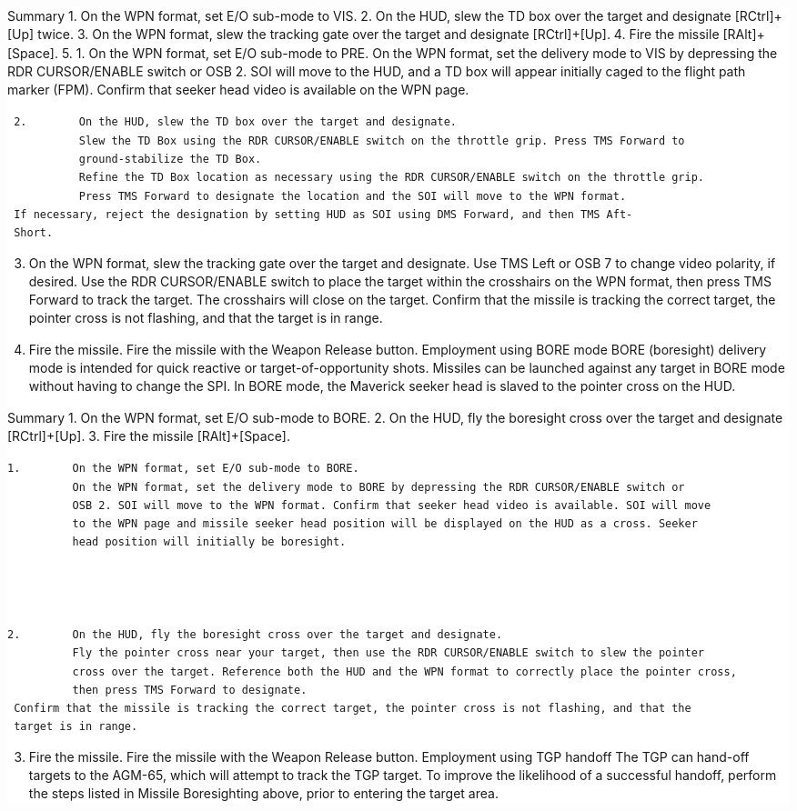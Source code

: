  Summary
          1.     On the WPN format, set E/O sub-mode to VIS.
          2.     On the HUD, slew the TD box over the target and designate [RCtrl]+[Up] twice.
          3.     On the WPN format, slew the tracking gate over the target and designate [RCtrl]+[Up].
          4.     Fire the missile [RAlt]+[Space].
          5.
     1.        On the WPN format, set E/O sub-mode to PRE.
               On the WPN format, set the delivery mode to VIS by depressing the RDR CURSOR/ENABLE switch or
               OSB 2. SOI will move to the HUD, and a TD box will appear initially caged to the flight path marker
               (FPM). Confirm that seeker head video is available on the WPN page.




     2.        On the HUD, slew the TD box over the target and designate.
               Slew the TD Box using the RDR CURSOR/ENABLE switch on the throttle grip. Press TMS Forward to
               ground-stabilize the TD Box.
               Refine the TD Box location as necessary using the RDR CURSOR/ENABLE switch on the throttle grip.
               Press TMS Forward to designate the location and the SOI will move to the WPN format.
     If necessary, reject the designation by setting HUD as SOI using DMS Forward, and then TMS Aft-
     Short.
3.   On the WPN format, slew the tracking gate over the target and designate.
     Use TMS Left or OSB 7 to change video polarity, if desired.
     Use the RDR CURSOR/ENABLE switch to place the target within the crosshairs on the WPN format,
     then press TMS Forward to track the target. The crosshairs will close on the target. Confirm that the
     missile is tracking the correct target, the pointer cross is not flashing, and that the target is in range.




4.   Fire the missile.
     Fire the missile with the Weapon Release button.
Employment using BORE mode
BORE (boresight) delivery mode is intended for quick reactive or target-of-opportunity shots. Missiles can be
launched against any target in BORE mode without having to change the SPI. In BORE mode, the Maverick seeker
head is slaved to the pointer cross on the HUD.

  Summary
         1.     On the WPN format, set E/O sub-mode to BORE.
         2.     On the HUD, fly the boresight cross over the target and designate [RCtrl]+[Up].
         3.     Fire the missile [RAlt]+[Space].

    1.        On the WPN format, set E/O sub-mode to BORE.
              On the WPN format, set the delivery mode to BORE by depressing the RDR CURSOR/ENABLE switch or
              OSB 2. SOI will move to the WPN format. Confirm that seeker head video is available. SOI will move
              to the WPN page and missile seeker head position will be displayed on the HUD as a cross. Seeker
              head position will initially be boresight.




    2.        On the HUD, fly the boresight cross over the target and designate.
              Fly the pointer cross near your target, then use the RDR CURSOR/ENABLE switch to slew the pointer
              cross over the target. Reference both the HUD and the WPN format to correctly place the pointer cross,
              then press TMS Forward to designate.
     Confirm that the missile is tracking the correct target, the pointer cross is not flashing, and that the
     target is in range.
3.   Fire the missile.
     Fire the missile with the Weapon Release button.
Employment using TGP handoff
The TGP can hand-off targets to the AGM-65, which will attempt to track the TGP target. To improve the likelihood
of a successful handoff, perform the steps listed in Missile Boresighting above, prior to entering the target area.